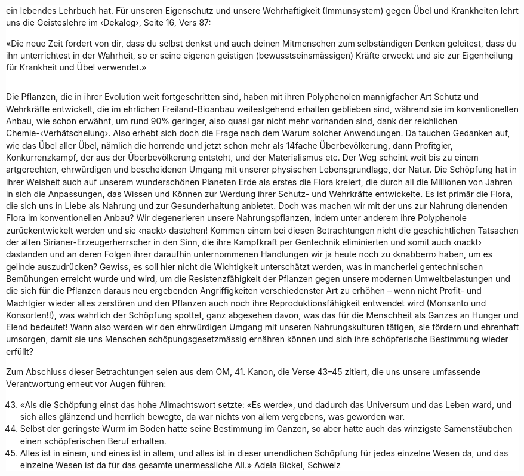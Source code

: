 ein lebendes Lehrbuch hat. Für unseren Eigenschutz und unsere Wehrhaftigkeit (Immunsystem) gegen
Übel und Krankheiten lehrt uns die Geisteslehre im ‹Dekalog›, Seite 16, Vers 87:

«Die neue Zeit fordert von dir, dass du selbst denkst und auch deinen Mitmenschen zum
selbständigen Denken geleitest, dass du ihn unterrichtest in der Wahrheit, so er seine eigenen
geistigen (bewusstseinsmässigen) Kräfte erweckt und sie zur Eigenheilung für Krankheit
und Übel verwendet.»


-----

Die Pflanzen, die in ihrer Evolution weit fortgeschritten sind, haben mit ihren Polyphenolen mannigfacher Art Schutz und Wehrkräfte entwickelt, die im ehrlichen Freiland-Bioanbau weitestgehend erhalten
geblieben sind, während sie im konventionellen Anbau, wie schon erwähnt, um rund 90% geringer,
also quasi gar nicht mehr vorhanden sind, dank der reichlichen Chemie-‹Verhätschelung›. Also erhebt
sich doch die Frage nach dem Warum solcher Anwendungen. Da tauchen Gedanken auf, wie das
Übel aller Übel, nämlich die horrende und jetzt schon mehr als 14fache Überbevölkerung, dann Profitgier, Konkurrenzkampf, der aus der Überbevölkerung entsteht, und der Materialismus etc. Der Weg
scheint weit bis zu einem artgerechten, ehrwürdigen und bescheidenen Umgang mit unserer physischen
Lebensgrundlage, der Natur. Die Schöpfung hat in ihrer Weisheit auch auf unserem wunderschönen
Planeten Erde als erstes die Flora kreiert, die durch all die Millionen von Jahren in sich die Anpassungen,
das Wissen und Können zur Werdung ihrer Schutz- und Wehrkräfte entwickelte. Es ist primär die Flora,
die sich uns in Liebe als Nahrung und zur Gesunderhaltung anbietet.
Doch was machen wir mit der uns zur Nahrung dienenden Flora im konventionellen Anbau? Wir degenerieren unsere Nahrungspflanzen, indem unter anderem ihre Polyphenole zurückentwickelt werden
und sie ‹nackt› dastehen! Kommen einem bei diesen Betrachtungen nicht die geschichtlichen Tatsachen
der alten Sirianer-Erzeugerherrscher in den Sinn, die ihre Kampfkraft per Gentechnik eliminierten und
somit auch ‹nackt› dastanden und an deren Folgen ihrer daraufhin unternommenen Handlungen wir
ja heute noch zu ‹knabbern› haben, um es gelinde auszudrücken?
Gewiss, es soll hier nicht die Wichtigkeit unterschätzt werden, was in mancherlei gentechnischen Bemühungen erreicht wurde und wird, um die Resistenzfähigkeit der Pflanzen gegen unsere modernen
Umweltbelastungen und die sich für die Pflanzen daraus neu ergebenden Angriffigkeiten verschiedenster Art zu erhöhen – wenn nicht Profit- und Machtgier wieder alles zerstören und den Pflanzen auch
noch ihre Reproduktionsfähigkeit entwendet wird (Monsanto und Konsorten!!), was wahrlich der Schöpfung spottet, ganz abgesehen davon, was das für die Menschheit als Ganzes an Hunger und Elend
bedeutet! Wann also werden wir den ehrwürdigen Umgang mit unseren Nahrungskulturen tätigen, sie
fördern und ehrenhaft umsorgen, damit sie uns Menschen schöpungsgesetzmässig ernähren können
und sich ihre schöpferische Bestimmung wieder erfüllt?

Zum Abschluss dieser Betrachtungen seien aus dem OM, 41. Kanon, die Verse 43–45 zitiert, die uns
unsere umfassende Verantwortung erneut vor Augen führen:

43. «Als die Schöpfung einst das hohe Allmachtswort setzte: «Es werde», und dadurch
das Universum und das Leben ward, und sich alles glänzend und herrlich bewegte,
da war nichts von allem vergebens, was geworden war.
44. Selbst der geringste Wurm im Boden hatte seine Bestimmung im Ganzen, so aber
hatte auch das winzigste Samenstäubchen einen schöpferischen Beruf erhalten.
45. Alles ist in einem, und eines ist in allem, und alles ist in dieser unendlichen Schöpfung
für jedes einzelne Wesen da, und das einzelne Wesen ist da für das gesamte unermessliche All.»
Adela Bickel, Schweiz
